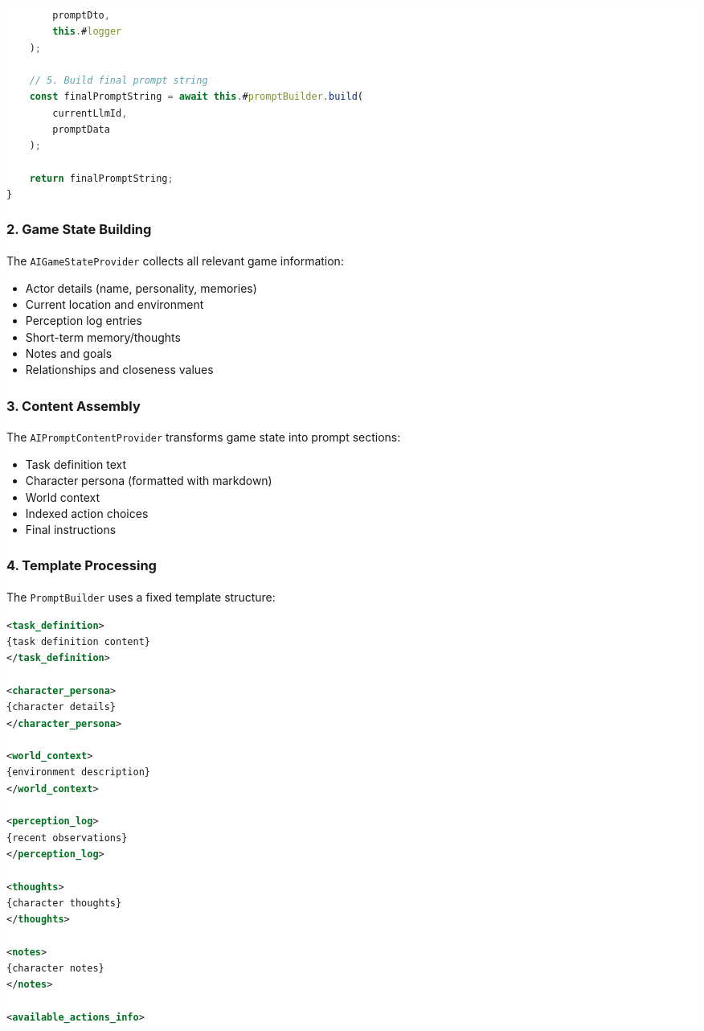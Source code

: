 ```javascript
        promptDto,
        this.#logger
    );

    // 5. Build final prompt string
    const finalPromptString = await this.#promptBuilder.build(
        currentLlmId,
        promptData
    );

    return finalPromptString;
}
```

### 2. Game State Building

The `AIGameStateProvider` collects all relevant game information:

- Actor details (name, personality, memories)
- Current location and environment
- Perception log entries
- Short-term memory/thoughts
- Notes and goals
- Relationships and closeness values

### 3. Content Assembly

The `AIPromptContentProvider` transforms game state into prompt sections:

- Task definition text
- Character persona (formatted with markdown)
- World context
- Indexed action choices
- Final instructions

### 4. Template Processing

The `PromptBuilder` uses a fixed template structure:

```xml
<task_definition>
{task definition content}
</task_definition>

<character_persona>
{character details}
</character_persona>

<world_context>
{environment description}
</world_context>

<perception_log>
{recent observations}
</perception_log>

<thoughts>
{character thoughts}
</thoughts>

<notes>
{character notes}
</notes>

<available_actions_info>
```